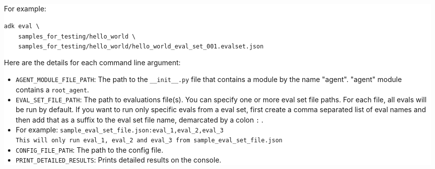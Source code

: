 For example:

```shell
adk eval \
    samples_for_testing/hello_world \
    samples_for_testing/hello_world/hello_world_eval_set_001.evalset.json
```

Here are the details for each command line argument:

* `AGENT_MODULE_FILE_PATH`: The path to the `__init__.py` file that contains a module by the name "agent". "agent" module contains a `root_agent`.  
* `EVAL_SET_FILE_PATH`: The path to evaluations file(s). You can specify one or more eval set file paths. For each file, all evals will be run by default. If you want to run only specific evals from a eval set, first create a comma separated list of eval names and then add that as a suffix to the eval set file name, demarcated by a colon `:` .
* For example: `sample_eval_set_file.json:eval_1,eval_2,eval_3`  
  `This will only run eval_1, eval_2 and eval_3 from sample_eval_set_file.json`  
* `CONFIG_FILE_PATH`: The path to the config file.  
* `PRINT_DETAILED_RESULTS`: Prints detailed results on the console.

